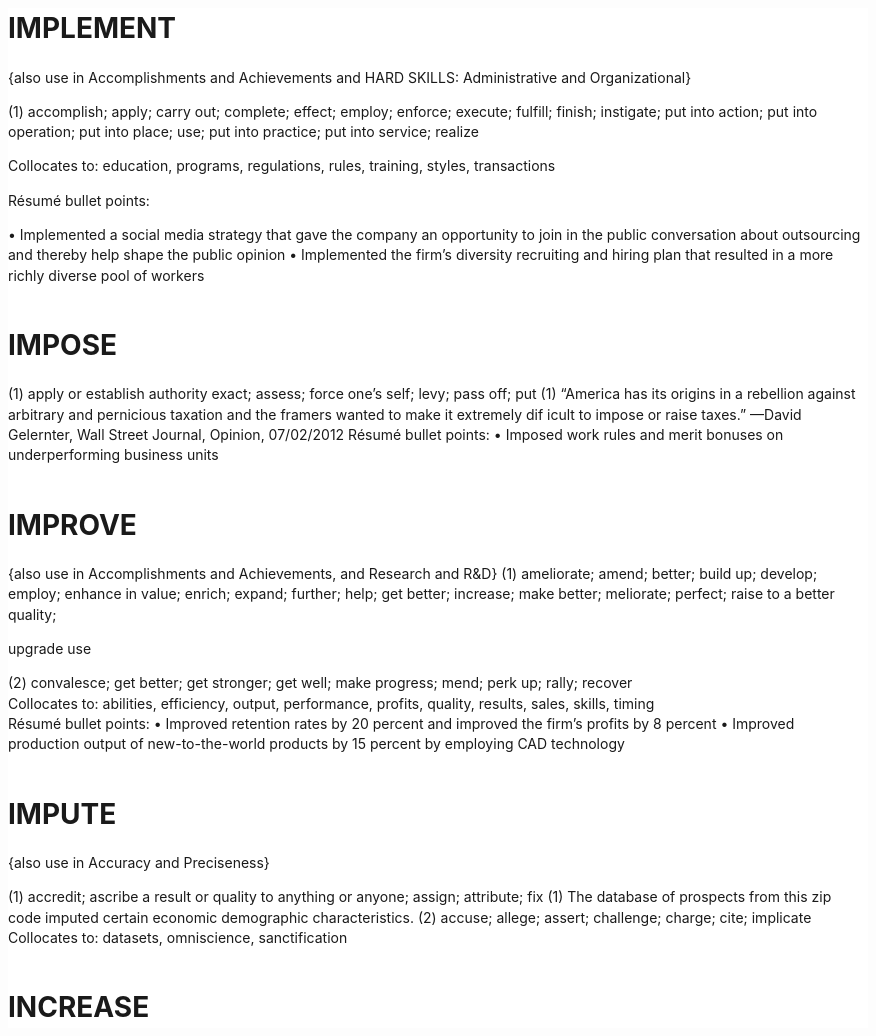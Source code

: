 # IMPLEMENT

{also use in Accomplishments and Achievements and HARD SKILLS: Administrative and Organizational}

(1) accomplish; apply; carry out; complete; effect; employ; enforce; execute; fulfill; finish; instigate; put into action; put into operation; put into place; use; put into practice; put into service; realize

Collocates to: education, programs, regulations, rules, training, styles, transactions

Résumé bullet points:

• Implemented a social media strategy that gave the company an opportunity to join in the public conversation about outsourcing and thereby help shape the public opinion • Implemented the firm’s diversity recruiting and hiring plan that resulted in a more richly diverse pool of workers

# IMPOSE

(1) apply or establish authority exact; assess; force one’s self; levy; pass off; put (1) “America has its origins in a rebellion against arbitrary and pernicious taxation and the framers wanted to make it extremely dif icult to impose or raise taxes.” —David Gelernter, Wall Street Journal, Opinion, 07/02/2012 Résumé bullet points: • Imposed work rules and merit bonuses on underperforming business units

# IMPROVE

{also use in Accomplishments and Achievements, and Research and R&D} (1) ameliorate; amend; better; build up; develop; employ; enhance in value; enrich; expand; further; help; get better; increase; make better; meliorate; perfect; raise to a better quality;

upgrade use

(2) convalesce; get better; get stronger; get well; make progress; mend; perk up; rally; recover   
Collocates to: abilities, efficiency, output, performance, profits, quality, results, sales, skills, timing   
Résumé bullet points: • Improved retention rates by 20 percent and improved the firm’s profits by 8 percent • Improved production output of new-to-the-world products by 15 percent by employing CAD technology

# IMPUTE

{also use in Accuracy and Preciseness}

(1) accredit; ascribe a result or quality to anything or anyone; assign; attribute; fix (1) The database of prospects from this zip code imputed certain economic demographic characteristics. (2) accuse; allege; assert; challenge; charge; cite; implicate Collocates to: datasets, omniscience, sanctification

# INCREASE
